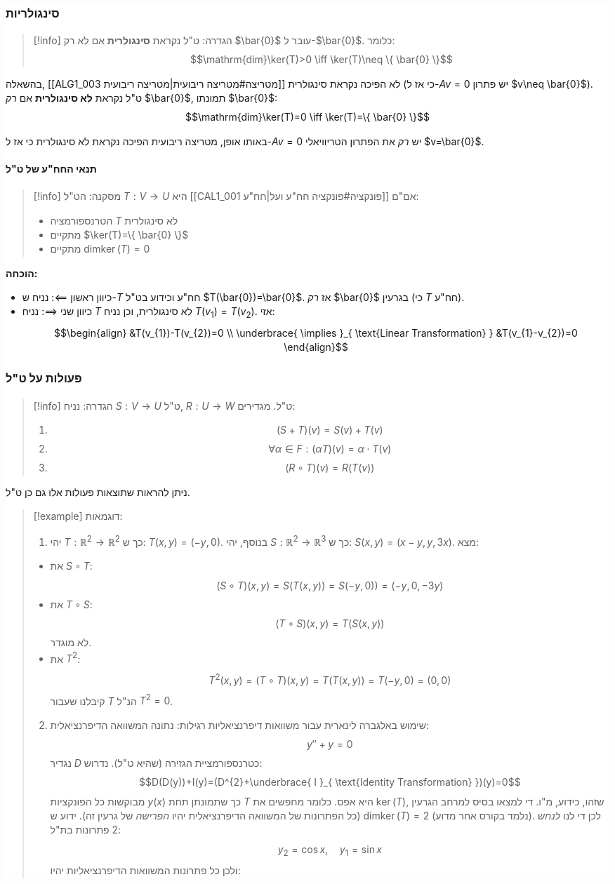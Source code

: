 ### סינגולריות
>[!info] הגדרה:
ט"ל נקראת **סינגולרית** אם לא רק $\bar{0}$ עובר ל-$\bar{0}$. כלומר:
$$\mathrm{dim}\ker(T)>0 \iff \ker(T)\neq \{ \bar{0} \}$$
>
בהשאלה, [[ALG1_003 מטריצה#מטריצה ריבועית|מטריצה ריבועית]] לא הפיכה נקראת סינגולרית (כי אז ל-$Av=0$ יש פתרון $v\neq \bar{0}$).
ט"ל נקראת **לא סינגולרית** אם *רק* $\bar{0}$, תמונתו $\bar{0}$:
$$\mathrm{dim}\ker(T)=0 \iff \ker(T)=\{ \bar{0} \}$$
>
באותו אופן, מטריצה ריבועית הפיכה נקראת לא סינגולרית כי אז ל-$Av=0$ יש *רק* את הפתרון הטריוויאלי $v=\bar{0}$.

#### תנאי החח"ע של ט"ל
>[!info] מסקנה:
>הט"ל $T:V\to U$ היא [[CAL1_001 פונקציה#פונקציה חח"ע ועל|חח"ע]] אם"ם:
>- הטרנספורמציה $T$ לא סינגולרית
>- מתקיים $\ker(T)=\{ \bar{0} \}$
>- מתקיים $\mathrm{dim}\ker(T)=0$

**הוכחה:**
- כיוון ראשון $\impliedby$:
	נניח ש-$T$ חח"ע וכידוע בט"ל $T(\bar{0})=\bar{0}$. אז *רק* $\bar{0}$ בגרעין (כי $T$ חח"ע).
- כיוון שני $\implies$:
	נניח $T$ לא סינגולרית, וכן נניח $T(v_{1})=T(v_{2})$. אזי:
	$$\begin{align}
&T(v_{1})-T(v_{2})=0 \\
\underbrace{ \implies }_{ \text{Linear Transformation} } &T(v_{1}-v_{2})=0
\end{align}$$

### פעולות על ט"ל
>[!info] הגדרה:
נניח $S:V\to U$ ט"ל, $R:U\to W$ ט"ל. מגדירים:
> 1. $$(S+T)(v)=S(v)+T(v)$$
> 2. $$\forall\alpha \in F:  (\alpha T)(v)=\alpha \cdot T(v)$$
> 3. $$(R \circ T)(v)=R(T(v))$$
>
ניתן להראות שתוצאות פעולות אלו גם כן ט"ל.


> [!example] דוגמאות:
> 1. יהי $T:\mathbb{R}^{2}\to \mathbb{R}^{2}$ כך ש: $T(x,y)=(-y,0)$. בנוסף, יהי $S:\mathbb{R}^{2}\to \mathbb{R}^{3}$ כך ש: $S(x,y)=(x-y,y,3x)$.
> 	מצא:
> 	- את $S\circ T$:
> 		$$(S\circ T)(x,y)=S(T(x,y))=S(-y,0))=(-y,0,-3y)$$
> 	- את $T \circ S$:
> 		$$(T \circ S)(x,y)=T(S(x,y))$$
> 		לא מוגדר.
> 	- את $T^{2}$:
> 		$$T^{2}(x,y)=(T \circ T)(x,y)=T(T(x,y))=T(-y,0)=(0,0)$$
> 		קיבלנו שעבור $T$ הנ"ל $T^{2}=0$.
> 2. שימוש באלגברה לינארית עבור משוואות דיפרנציאליות רגילות:
> 	נתונה המשוואה הדיפרנציאלית:
> 	$$y''+y=0$$
> 	נגדיר $D$ כטרנספורמציית הגזירה (שהיא ט"ל). נדרוש:
> 	$$D(D(y))+I(y)=(D^{2}+\underbrace{ I }_{ \text{Identity Transformation} })(y)=0$$
> 	מבוקשות כל הפונקציות $y(x)$ כך שתמונתן תחת $T$ היא אפס. כלומר מחפשים את $\ker(T)$, שזהו, כידוע, מ"ו.
> 	די למצאו בסיס למרחב הגרעין (כל הפתרונות של המשוואה הדיפרנציאלית יהיו *הפרישה* של גרעין זה).
> 	ידוע ש $\mathrm{dim}\ker(T)=2$ (נלמד בקורס אחר מדוע).
> 	לכן די לנו *לנחש* 2 פתרונות בת"ל:
> 	$$y_{2}=\cos x, \quad y_{1}=\sin x$$
> 	ולכן כל פתרונות המשוואות הדיפרנציאליות יהיו: